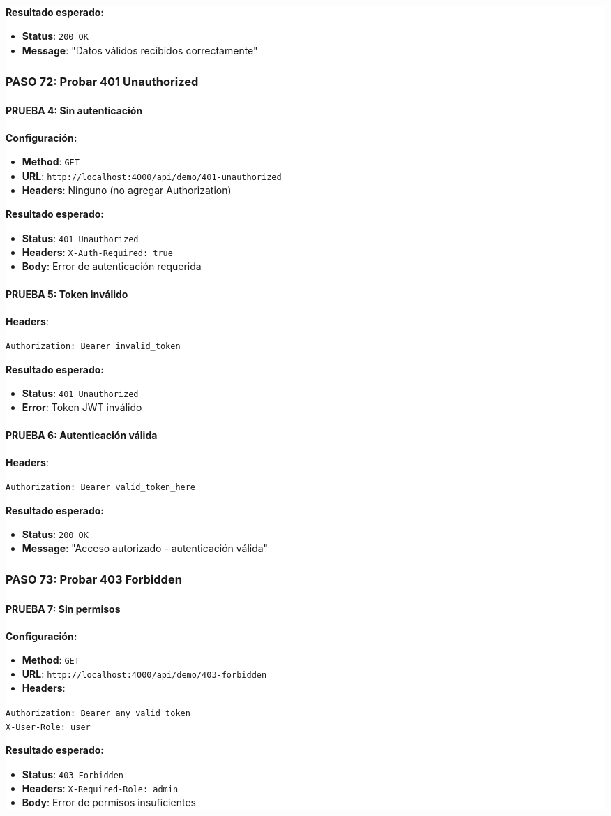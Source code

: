 **Resultado esperado:**
- **Status**: `200 OK`
- **Message**: "Datos válidos recibidos correctamente"

### **PASO 72: Probar 401 Unauthorized**

#### **PRUEBA 4: Sin autenticación**

**Configuración:**
- **Method**: `GET`
- **URL**: `http://localhost:4000/api/demo/401-unauthorized`
- **Headers**: Ninguno (no agregar Authorization)

**Resultado esperado:**
- **Status**: `401 Unauthorized`
- **Headers**: `X-Auth-Required: true`
- **Body**: Error de autenticación requerida

####  **PRUEBA 5: Token inválido**

**Headers**:
```
Authorization: Bearer invalid_token
```

**Resultado esperado:**
- **Status**: `401 Unauthorized`
- **Error**: Token JWT inválido

####  **PRUEBA 6: Autenticación válida**

**Headers**:
```
Authorization: Bearer valid_token_here
```

**Resultado esperado:**
- **Status**: `200 OK`
- **Message**: "Acceso autorizado - autenticación válida"

### **PASO 73: Probar 403 Forbidden**

####  **PRUEBA 7: Sin permisos**

**Configuración:**
- **Method**: `GET`
- **URL**: `http://localhost:4000/api/demo/403-forbidden`
- **Headers**:
```
Authorization: Bearer any_valid_token
X-User-Role: user
```

**Resultado esperado:**
- **Status**: `403 Forbidden`
- **Headers**: `X-Required-Role: admin`
- **Body**: Error de permisos insuficientes
